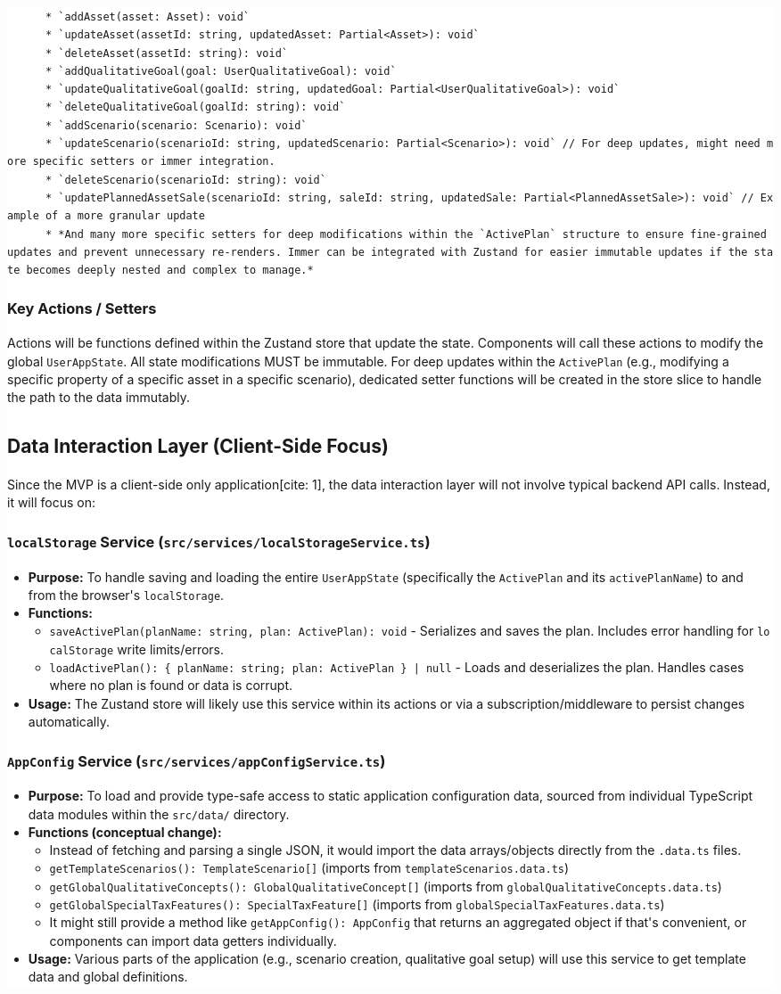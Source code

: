           * `addAsset(asset: Asset): void`
          * `updateAsset(assetId: string, updatedAsset: Partial<Asset>): void`
          * `deleteAsset(assetId: string): void`
          * `addQualitativeGoal(goal: UserQualitativeGoal): void`
          * `updateQualitativeGoal(goalId: string, updatedGoal: Partial<UserQualitativeGoal>): void`
          * `deleteQualitativeGoal(goalId: string): void`
          * `addScenario(scenario: Scenario): void`
          * `updateScenario(scenarioId: string, updatedScenario: Partial<Scenario>): void` // For deep updates, might need more specific setters or immer integration.
          * `deleteScenario(scenarioId: string): void`
          * `updatePlannedAssetSale(scenarioId: string, saleId: string, updatedSale: Partial<PlannedAssetSale>): void` // Example of a more granular update
          * *And many more specific setters for deep modifications within the `ActivePlan` structure to ensure fine-grained updates and prevent unnecessary re-renders. Immer can be integrated with Zustand for easier immutable updates if the state becomes deeply nested and complex to manage.*

### Key Actions / Setters

Actions will be functions defined within the Zustand store that update the state. Components will call these actions to modify the global `UserAppState`. All state modifications MUST be immutable. For deep updates within the `ActivePlan` (e.g., modifying a specific property of a specific asset in a specific scenario), dedicated setter functions will be created in the store slice to handle the path to the data immutably.

## Data Interaction Layer (Client-Side Focus)

Since the MVP is a client-side only application[cite: 1], the data interaction layer will not involve typical backend API calls. Instead, it will focus on:

### `localStorage` Service (`src/services/localStorageService.ts`)

  * **Purpose:** To handle saving and loading the entire `UserAppState` (specifically the `ActivePlan` and its `activePlanName`) to and from the browser's `localStorage`.
  * **Functions:**
      * `saveActivePlan(planName: string, plan: ActivePlan): void` - Serializes and saves the plan. Includes error handling for `localStorage` write limits/errors.
      * `loadActivePlan(): { planName: string; plan: ActivePlan } | null` - Loads and deserializes the plan. Handles cases where no plan is found or data is corrupt.
  * **Usage:** The Zustand store will likely use this service within its actions or via a subscription/middleware to persist changes automatically.

### `AppConfig` Service (`src/services/appConfigService.ts`)

  * **Purpose:** To load and provide type-safe access to static application configuration data, sourced from individual TypeScript data modules within the `src/data/` directory.
  * **Functions (conceptual change):**
      * Instead of fetching and parsing a single JSON, it would import the data arrays/objects directly from the `.data.ts` files.
      * `getTemplateScenarios(): TemplateScenario[]` (imports from `templateScenarios.data.ts`)
      * `getGlobalQualitativeConcepts(): GlobalQualitativeConcept[]` (imports from `globalQualitativeConcepts.data.ts`)
      * `getGlobalSpecialTaxFeatures(): SpecialTaxFeature[]` (imports from `globalSpecialTaxFeatures.data.ts`)
      * It might still provide a method like `getAppConfig(): AppConfig` that returns an aggregated object if that's convenient, or components can import data getters individually.
  * **Usage:** Various parts of the application (e.g., scenario creation, qualitative goal setup) will use this service to get template data and global definitions.
